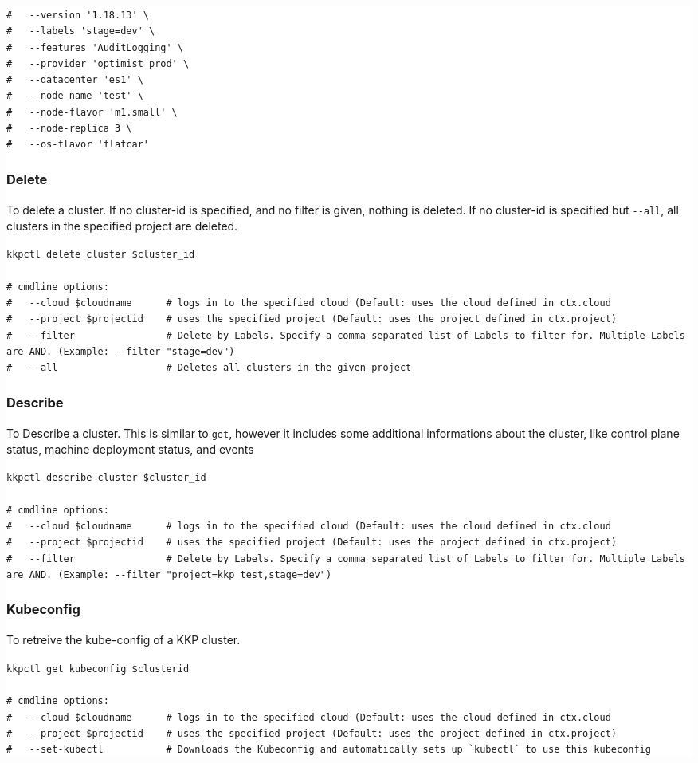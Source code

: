 ```
#	--version '1.18.13' \
#	--labels 'stage=dev' \
#	--features 'AuditLogging' \
#	--provider 'optimist_prod' \
#	--datacenter 'es1' \
#	--node-name 'test' \
#	--node-flavor 'm1.small' \
#	--node-replica 3 \
#	--os-flavor 'flatcar'
```

### Delete

To delete a cluster.
If no cluster-id is specified, and no filter is given, nothing is deleted.
If no cluster-id is specified but `--all`, all clusters in the specified project are deleted.

```
kkpctl delete cluster $cluster_id

# cmdline options:
# 	--cloud $cloudname		# logs in to the specified cloud (Default: uses the cloud defined in ctx.cloud
#	--project $projectid	# uses the specified project (Default: uses the project defined in ctx.project)
#	--filter				# Delete by Labels. Specify a comma separated list of Labels to filter for. Multiple Labels are AND. (Example: --filter "stage=dev")
#	--all					# Deletes all clusters in the given project
```

### Describe

To Describe a cluster. This is similar to `get`, however it includes some additional informations about the cluster, like control plane status, machine deployment status, and events

```
kkpctl describe cluster $cluster_id

# cmdline options:
# 	--cloud $cloudname		# logs in to the specified cloud (Default: uses the cloud defined in ctx.cloud
#	--project $projectid	# uses the specified project (Default: uses the project defined in ctx.project)
#	--filter				# Delete by Labels. Specify a comma separated list of Labels to filter for. Multiple Labels are AND. (Example: --filter "project=kkp_test,stage=dev")
```

### Kubeconfig

To retreive the kube-config of a KKP cluster.

```
kkpctl get kubeconfig $clusterid

# cmdline options:
# 	--cloud $cloudname		# logs in to the specified cloud (Default: uses the cloud defined in ctx.cloud
#	--project $projectid	# uses the specified project (Default: uses the project defined in ctx.project)
#	--set-kubectl 			# Downloads the Kubeconfig and automatically sets up `kubectl` to use this kubeconfig

```
